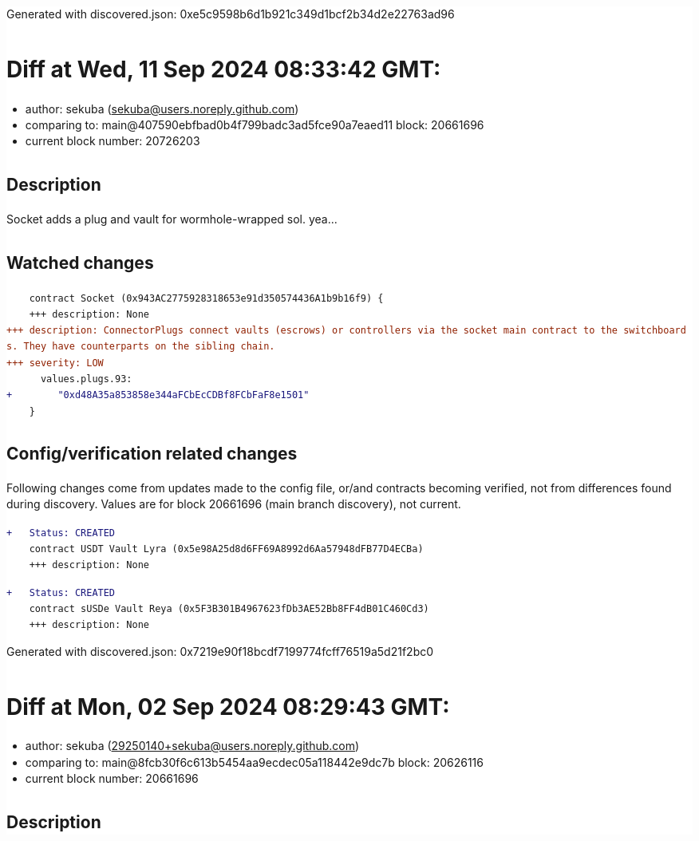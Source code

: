 Generated with discovered.json: 0xe5c9598b6d1b921c349d1bcf2b34d2e22763ad96

# Diff at Wed, 11 Sep 2024 08:33:42 GMT:

- author: sekuba (<sekuba@users.noreply.github.com>)
- comparing to: main@407590ebfbad0b4f799badc3ad5fce90a7eaed11 block: 20661696
- current block number: 20726203

## Description

Socket adds a plug and vault for wormhole-wrapped sol. yea...

## Watched changes

```diff
    contract Socket (0x943AC2775928318653e91d350574436A1b9b16f9) {
    +++ description: None
+++ description: ConnectorPlugs connect vaults (escrows) or controllers via the socket main contract to the switchboards. They have counterparts on the sibling chain.
+++ severity: LOW
      values.plugs.93:
+        "0xd48A35a853858e344aFCbEcCDBf8FCbFaF8e1501"
    }
```

## Config/verification related changes

Following changes come from updates made to the config file,
or/and contracts becoming verified, not from differences found during
discovery. Values are for block 20661696 (main branch discovery), not current.

```diff
+   Status: CREATED
    contract USDT Vault Lyra (0x5e98A25d8d6FF69A8992d6Aa57948dFB77D4ECBa)
    +++ description: None
```

```diff
+   Status: CREATED
    contract sUSDe Vault Reya (0x5F3B301B4967623fDb3AE52Bb8FF4dB01C460Cd3)
    +++ description: None
```

Generated with discovered.json: 0x7219e90f18bcdf7199774fcff76519a5d21f2bc0

# Diff at Mon, 02 Sep 2024 08:29:43 GMT:

- author: sekuba (<29250140+sekuba@users.noreply.github.com>)
- comparing to: main@8fcb30f6c613b5454aa9ecdec05a118442e9dc7b block: 20626116
- current block number: 20661696

## Description
